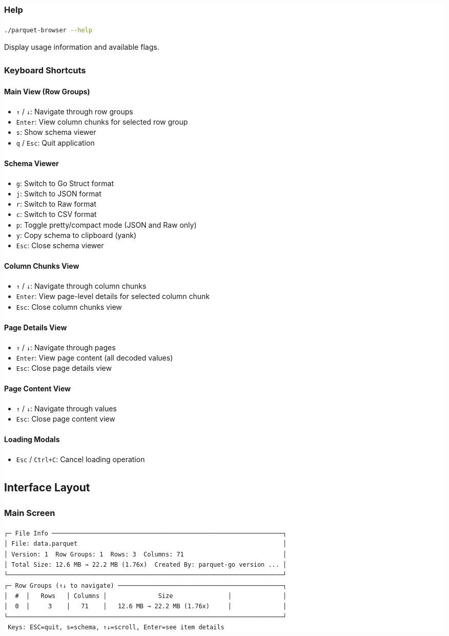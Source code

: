 ### Help

```bash
./parquet-browser --help
```

Display usage information and available flags.

### Keyboard Shortcuts

#### Main View (Row Groups)
- `↑` / `↓`: Navigate through row groups
- `Enter`: View column chunks for selected row group
- `s`: Show schema viewer
- `q` / `Esc`: Quit application

#### Schema Viewer
- `g`: Switch to Go Struct format
- `j`: Switch to JSON format
- `r`: Switch to Raw format
- `c`: Switch to CSV format
- `p`: Toggle pretty/compact mode (JSON and Raw only)
- `y`: Copy schema to clipboard (yank)
- `Esc`: Close schema viewer

#### Column Chunks View
- `↑` / `↓`: Navigate through column chunks
- `Enter`: View page-level details for selected column chunk
- `Esc`: Close column chunks view

#### Page Details View
- `↑` / `↓`: Navigate through pages
- `Enter`: View page content (all decoded values)
- `Esc`: Close page details view

#### Page Content View
- `↑` / `↓`: Navigate through values
- `Esc`: Close page content view

#### Loading Modals
- `Esc` / `Ctrl+C`: Cancel loading operation

## Interface Layout

### Main Screen

```
┌─ File Info ───────────────────────────────────────────────────────────────┐
│ File: data.parquet                                                        │
│ Version: 1  Row Groups: 1  Rows: 3  Columns: 71                           │
│ Total Size: 12.6 MB → 22.2 MB (1.76x)  Created By: parquet-go version ... │
└───────────────────────────────────────────────────────────────────────────┘
┌─ Row Groups (↑↓ to navigate) ─────────────────────────────────────────────┐
│  #  │   Rows   │ Columns │              Size               │              │
│  0  │     3    │   71    │   12.6 MB → 22.2 MB (1.76x)     │              │
└───────────────────────────────────────────────────────────────────────────┘
 Keys: ESC=quit, s=schema, ↑↓=scroll, Enter=see item details
```
